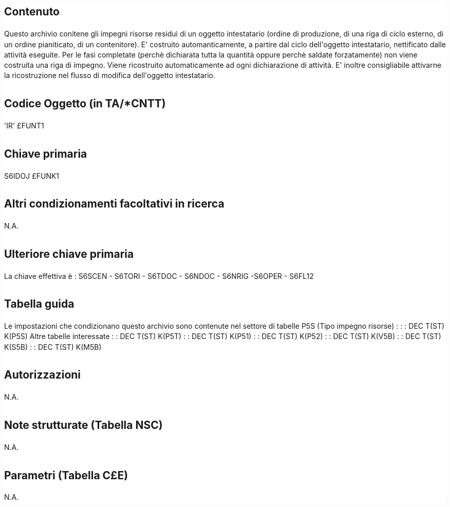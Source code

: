 ## Contenuto
Questo archivio conitene gli impegni risorse residui di un oggetto intestatario (ordine di produzione, di una riga di ciclo esterno, di un ordine pianiticato, di un contenitore).
E' costruito automanticamente, a partire dal ciclo dell'oggetto intestatario, nettificato dalle attività eseguite.
Per le fasi completate (perchè dichiarata tutta la quantità oppure perchè saldate forzatamente) non viene costruita una riga di impegno.
Viene ricostruito automaticamente ad ogni dichiarazione di attività.
E' inoltre consigliabile attivarne la ricostruzione nel flusso di modifica dell'oggetto intestatario.

## Codice Oggetto (in TA/\*CNTT)
 'IR'                               £FUNT1

## Chiave primaria
 S6IDOJ                         £FUNK1

## Altri condizionamenti facoltativi in ricerca
N.A.

## Ulteriore chiave primaria
La chiave effettiva è : 
S6SCEN - S6TORI - S6TDOC - S6NDOC - S6NRIG -S6OPER - S6FL12

## Tabella guida
Le impostazioni che condizionano questo archivio sono contenute nel settore di tabelle P5S (Tipo impegno risorse) : 
 :  : DEC T(ST) K(P5S)
Altre tabelle interessate
 :  : DEC T(ST) K(P5T)
 :  : DEC T(ST) K(P51)
 :  : DEC T(ST) K(P52)
 :  : DEC T(ST) K(V5B)
 :  : DEC T(ST) K(S5B)
 :  : DEC T(ST) K(M5B)

## Autorizzazioni
N.A.

## Note strutturate (Tabella NSC)
N.A.

## Parametri (Tabella C£E)
N.A.
